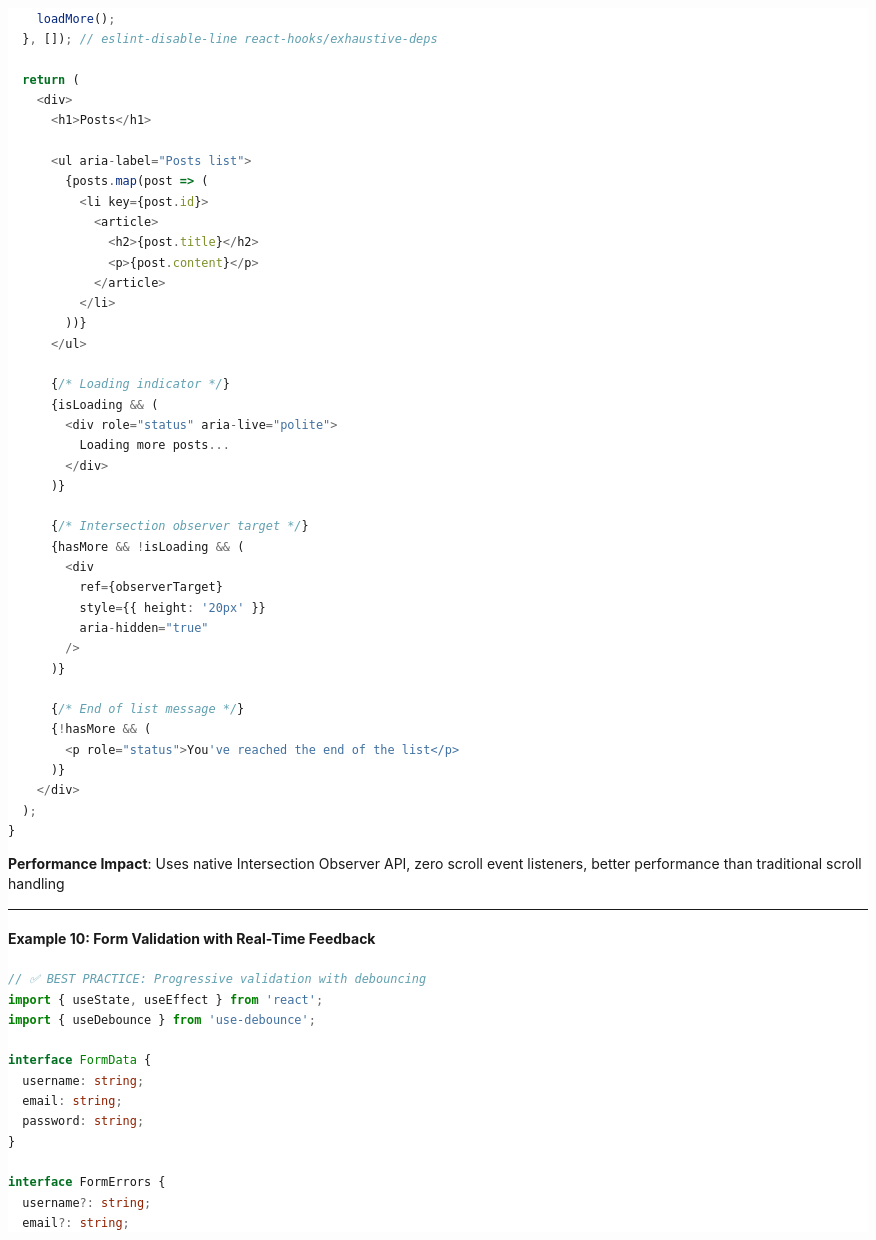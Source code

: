 ```typescript
    loadMore();
  }, []); // eslint-disable-line react-hooks/exhaustive-deps
  
  return (
    <div>
      <h1>Posts</h1>
      
      <ul aria-label="Posts list">
        {posts.map(post => (
          <li key={post.id}>
            <article>
              <h2>{post.title}</h2>
              <p>{post.content}</p>
            </article>
          </li>
        ))}
      </ul>
      
      {/* Loading indicator */}
      {isLoading && (
        <div role="status" aria-live="polite">
          Loading more posts...
        </div>
      )}
      
      {/* Intersection observer target */}
      {hasMore && !isLoading && (
        <div 
          ref={observerTarget} 
          style={{ height: '20px' }}
          aria-hidden="true"
        />
      )}
      
      {/* End of list message */}
      {!hasMore && (
        <p role="status">You've reached the end of the list</p>
      )}
    </div>
  );
}
```

**Performance Impact**: Uses native Intersection Observer API, zero scroll event listeners, better performance than traditional scroll handling

---

#### Example 10: Form Validation with Real-Time Feedback

```typescript
// ✅ BEST PRACTICE: Progressive validation with debouncing
import { useState, useEffect } from 'react';
import { useDebounce } from 'use-debounce';

interface FormData {
  username: string;
  email: string;
  password: string;
}

interface FormErrors {
  username?: string;
  email?: string;
```